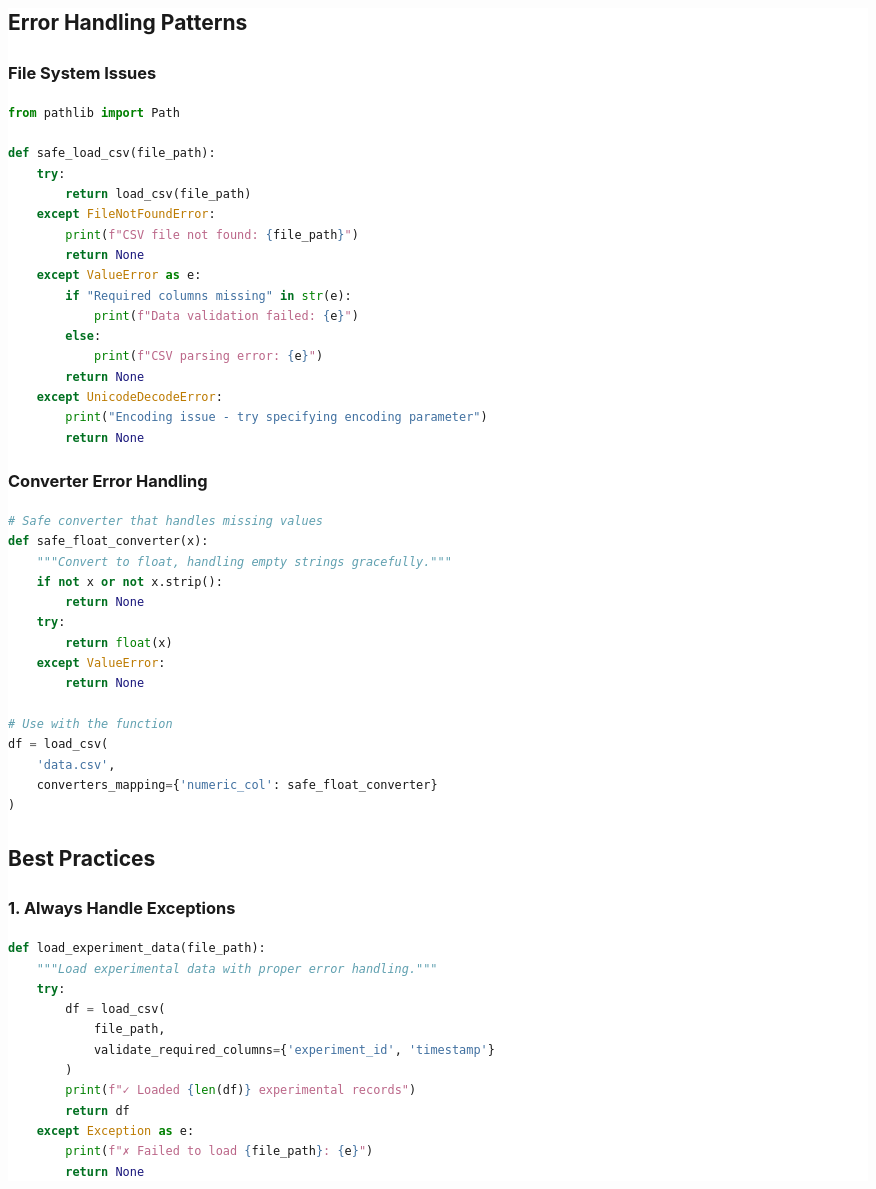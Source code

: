 ## Error Handling Patterns

### File System Issues

```python
from pathlib import Path

def safe_load_csv(file_path):
    try:
        return load_csv(file_path)
    except FileNotFoundError:
        print(f"CSV file not found: {file_path}")
        return None
    except ValueError as e:
        if "Required columns missing" in str(e):
            print(f"Data validation failed: {e}")
        else:
            print(f"CSV parsing error: {e}")
        return None
    except UnicodeDecodeError:
        print("Encoding issue - try specifying encoding parameter")
        return None
```

### Converter Error Handling

```python
# Safe converter that handles missing values
def safe_float_converter(x):
    """Convert to float, handling empty strings gracefully."""
    if not x or not x.strip():
        return None
    try:
        return float(x)
    except ValueError:
        return None

# Use with the function
df = load_csv(
    'data.csv',
    converters_mapping={'numeric_col': safe_float_converter}
)
```

## Best Practices

### 1. Always Handle Exceptions

```python
def load_experiment_data(file_path):
    """Load experimental data with proper error handling."""
    try:
        df = load_csv(
            file_path,
            validate_required_columns={'experiment_id', 'timestamp'}
        )
        print(f"✓ Loaded {len(df)} experimental records")
        return df
    except Exception as e:
        print(f"✗ Failed to load {file_path}: {e}")
        return None
```
